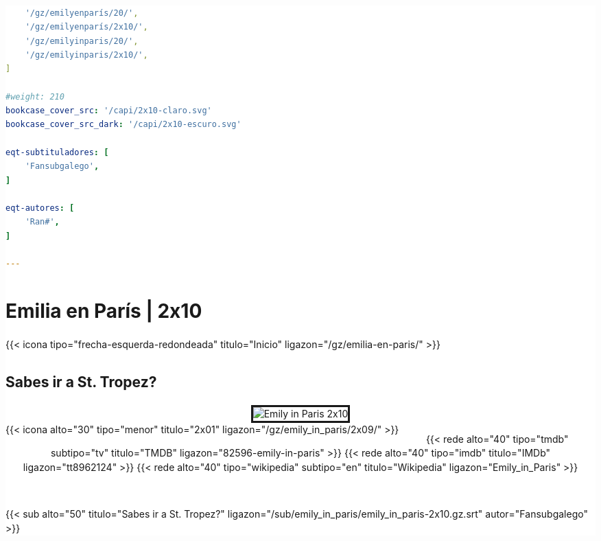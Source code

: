```yaml
    '/gz/emilyenparís/20/',
    '/gz/emilyenparís/2x10/',
    '/gz/emilyinparis/20/',
    '/gz/emilyinparis/2x10/',
]

#weight: 210
bookcase_cover_src: '/capi/2x10-claro.svg'
bookcase_cover_src_dark: '/capi/2x10-escuro.svg'

eqt-subtituladores: [
    'Fansubgalego',
]

eqt-autores: [
    'Ran#',
]

---
```


# Emilia en París | 2x10

{{< icona tipo="frecha-esquerda-redondeada" titulo="Inicio" ligazon="/gz/emilia-en-paris/" >}}

## Sabes ir a St. Tropez?

<div style="text-align: center">
<img style="width: 100%; border: 3px solid currentColor" title="Emily in Paris 2x10" alt="Emily in Paris 2x10" src="https://www.themoviedb.org/t/p/original/8ZZs4WRSoYV7i8OrDk6Vsjk9Anc.jpg">

<br>

<div style="float: left">
{{< icona alto="30" tipo="menor" titulo="2x01" ligazon="/gz/emily_in_paris/2x09/" >}}
</div>


{{< rede alto="40" tipo="tmdb" subtipo="tv" titulo="TMDB" ligazon="82596-emily-in-paris" >}}
{{< rede alto="40" tipo="imdb" titulo="IMDb" ligazon="tt8962124" >}}
{{< rede alto="40" tipo="wikipedia" subtipo="en" titulo="Wikipedia" ligazon="Emily_in_Paris" >}}
</div>

<br>

{{< sub alto="50" titulo="Sabes ir a St. Tropez?" ligazon="/sub/emily_in_paris/emily_in_paris-2x10.gz.srt" autor="Fansubgalego" >}}
